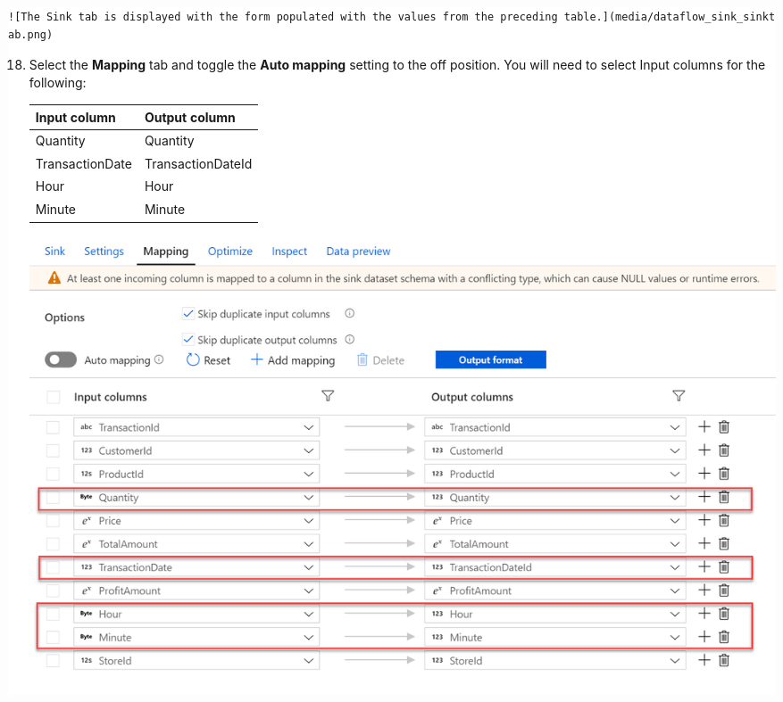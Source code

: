     ![The Sink tab is displayed with the form populated with the values from the preceding table.](media/dataflow_sink_sinktab.png)

18. Select the **Mapping** tab and toggle the **Auto mapping** setting to the off position. You will need to select Input columns for the following:
  
    | Input column | Output column |
    |-------|-------|
    | Quantity | Quantity |
    | TransactionDate  | TransactionDateId |
    | Hour | Hour |
    | Minute | Minute |

    ![The Mapping tab is selected with the Auto mapping toggle set to the off position. The + Add mapping button is highlighted along with the mapping entries specified in the preceding table.](media/dataflow_sink_mapping.png)
